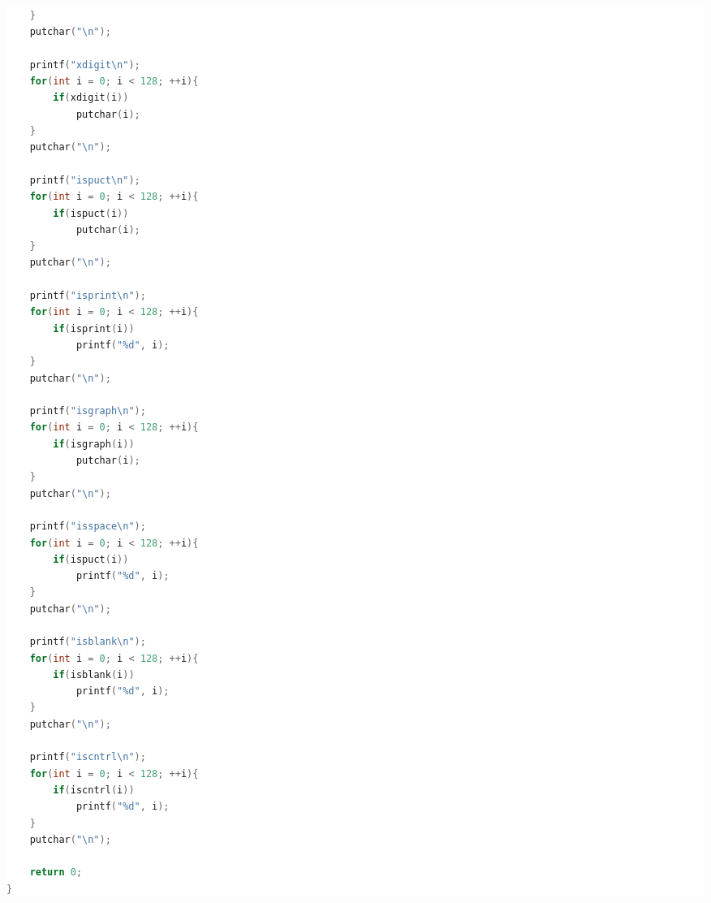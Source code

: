 ```C
    }
    putchar("\n");

    printf("xdigit\n");
    for(int i = 0; i < 128; ++i){
        if(xdigit(i))
            putchar(i);
    }
    putchar("\n");

    printf("ispuct\n");
    for(int i = 0; i < 128; ++i){
        if(ispuct(i))
            putchar(i);
    }
    putchar("\n");

    printf("isprint\n");
    for(int i = 0; i < 128; ++i){
        if(isprint(i))
            printf("%d", i);
    }
    putchar("\n");

    printf("isgraph\n");
    for(int i = 0; i < 128; ++i){
        if(isgraph(i))
            putchar(i);
    }
    putchar("\n");

    printf("isspace\n");
    for(int i = 0; i < 128; ++i){
        if(ispuct(i))
            printf("%d", i);
    }
    putchar("\n");

    printf("isblank\n");
    for(int i = 0; i < 128; ++i){
        if(isblank(i))
            printf("%d", i);
    }
    putchar("\n");

    printf("iscntrl\n");
    for(int i = 0; i < 128; ++i){
        if(iscntrl(i))
            printf("%d", i);
    }
    putchar("\n");

    return 0;
}
```
